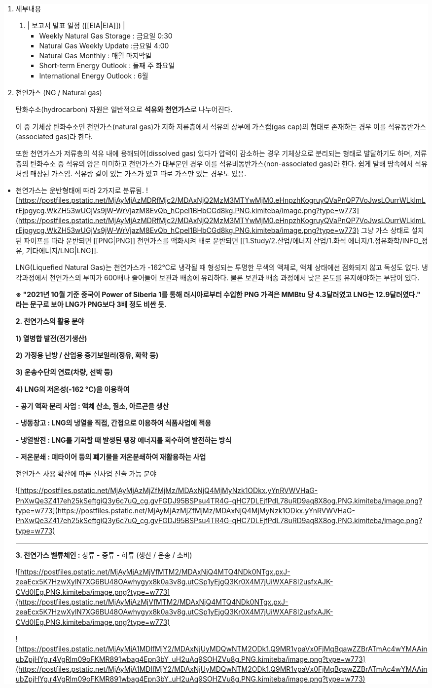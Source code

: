 1. 세부내용
	1. | 보고서 발표 일정 ([[EIA\|EIA]]) | 
		- Weekly Natural Gas Storage : 금요일 0:30 
		- Natural Gas Weekly Update :금요일 4:00 
		- Natural Gas Monthly : 매월 마지막일 
		- Short-term Energy Outlook : 둘째 주 화요일 
		- International Energy Outlook : 6월

2. 천연가스 (NG / Natural gas)
	
	탄화수소(hydrocarbon) 자원은 일반적으로 **석유와 천연가스**로 나누어진다.
	
	이 중 기체상 탄화수소인 천연가스(natural gas)가 지하 저류층에서 석유의 상부에 가스캡(gas cap)의 형태로 존재하는 경우 이를 석유동반가스(associated gas)라 한다.
	
	또한 천연가스가 저류층의 석유 내에 용해되어(dissolved gas) 있다가 압력이 감소하는 경우 기체상으로 분리되는 형태로 발달하기도 하며, 저류층의 탄화수소 중 석유의 양은 미미하고 천연가스가 대부분인 경우 이를 석유비동반가스(non-associated gas)라 한다. 쉽게 말해 땅속에서 석유처럼 매장된 가스임. 석유랑 같이 있는 가스가 있고 따로 가스만 있는 경우도 있음.

- 천연가스는 운반형태에 따라 2가지로 분류됨.
	![https://postfiles.pstatic.net/MjAyMjAzMDRfMjc2/MDAxNjQ2MzM3MTYwMjM0.eHnpzhKogruyQVaPnQP7VoJwsLOurrWLklmLrEjpgycg.WkZH53wUGjVs9jW-WrVjazM8EvQb_hCpel1BHbCGd8kg.PNG.kimiteba/image.png?type=w773](https://postfiles.pstatic.net/MjAyMjAzMDRfMjc2/MDAxNjQ2MzM3MTYwMjM0.eHnpzhKogruyQVaPnQP7VoJwsLOurrWLklmLrEjpgycg.WkZH53wUGjVs9jW-WrVjazM8EvQb_hCpel1BHbCGd8kg.PNG.kimiteba/image.png?type=w773)
	그냥 가스 상태로 설치된 파이프를 따라 운반되면 [[PNG\|PNG]] 
	천연가스를 액화시켜 배로 운반되면 [[1.Study/2.산업/에너지 산업/1.화석 에너지/1.정유화학/INFO_정유, 기타에너지/LNG\|LNG]].
	
	LNG(Liquefied Natural Gas)는 천연가스가 -162℃로 냉각될 때 형성되는 투명한 무색의 액체로, 액체 상태에선 점화되지 않고 독성도 없다. 냉각과정에서 천연가스의 부피가 600배나 줄어들어 보관과 배송에 유리하다. 물론 보관과 배송 과정에서 낮은 온도를 유지해야하는 부담이 있다.
	
	**※ "2021년 10월 기준 중국이 Power of Siberia 1를 통해 러시아로부터 수입한 PNG 가격은 MMBtu 당 4.3달러였고 LNG는 12.9달러였다." 라는 문구로 보아 LNG가 PNG보다 3배 정도 비싼 듯.**
	
	**2. 천연가스의 활용 분야**
	
	**1) 열병합 발전(전기생산)**
	
	**2) 가정용 난방 / 산업용 증기보일러(정유, 화학 등)**
	
	**3) 운송수단의 연료(차량, 선박 등)**
	
	**4) LNG의 저온성(-162 °C)을 이용하여**
	
	**- 공기 액화 분리 사업 : 액체 산소, 질소, 아르곤을 생산**
	
	**- 냉동창고 : LNG의 냉열을 직접, 간접으로 이용하여 식품사업에 적용**
	
	**- 냉열발전 : LNG를 기화할 때 발생된 팽창 에너지를 회수하여 발전하는 방식**
	
	**- 저온분쇄 : 폐타이어 등의 폐기물을 저온분쇄하여 재활용하는 사업**
	
	천연가스 사용 확산에 따른 신사업 진출 가능 분야
	
	![https://postfiles.pstatic.net/MjAyMjAzMjZfMjMz/MDAxNjQ4MjMyNzk1ODkx.yYnRVWVHaG-PnXwQe3Z417eh25kSeftgiQ3y6c7uQ_cg.gvFGDJ95BSPsu4TR4G-qHC7DLEjfPdL78uRD9aq8X8og.PNG.kimiteba/image.png?type=w773](https://postfiles.pstatic.net/MjAyMjAzMjZfMjMz/MDAxNjQ4MjMyNzk1ODkx.yYnRVWVHaG-PnXwQe3Z417eh25kSeftgiQ3y6c7uQ_cg.gvFGDJ95BSPsu4TR4G-qHC7DLEjfPdL78uRD9aq8X8og.PNG.kimiteba/image.png?type=w773)
	
	---
	
	**3. 천연가스 벨류체인 :** 상류 - 중류 - 하류 (생산 / 운송 / 소비)
	
	![https://postfiles.pstatic.net/MjAyMjAzMjVfMTM2/MDAxNjQ4MTQ4NDk0NTgx.pxJ-zeaEcx5K7HzwXylN7XG6BU48OAwhygyx8k0a3v8g.utCSp1yEjgQ3Kr0X4M7jUiWXAF8I2usfxAJK-CVd0lEg.PNG.kimiteba/image.png?type=w773](https://postfiles.pstatic.net/MjAyMjAzMjVfMTM2/MDAxNjQ4MTQ4NDk0NTgx.pxJ-zeaEcx5K7HzwXylN7XG6BU48OAwhygyx8k0a3v8g.utCSp1yEjgQ3Kr0X4M7jUiWXAF8I2usfxAJK-CVd0lEg.PNG.kimiteba/image.png?type=w773)
	
	![https://postfiles.pstatic.net/MjAyMjA1MDlfMjY2/MDAxNjUyMDQwNTM2ODk1.Q9MR1vpaVx0FjMqBqawZZBrATmAc4wYMAAinubZpjHYg.r4VgRlm09oFKMR891wbag4Epn3bY_uH2uAq9SOHZVu8g.PNG.kimiteba/image.png?type=w773](https://postfiles.pstatic.net/MjAyMjA1MDlfMjY2/MDAxNjUyMDQwNTM2ODk1.Q9MR1vpaVx0FjMqBqawZZBrATmAc4wYMAAinubZpjHYg.r4VgRlm09oFKMR891wbag4Epn3bY_uH2uAq9SOHZVu8g.PNG.kimiteba/image.png?type=w773)
	